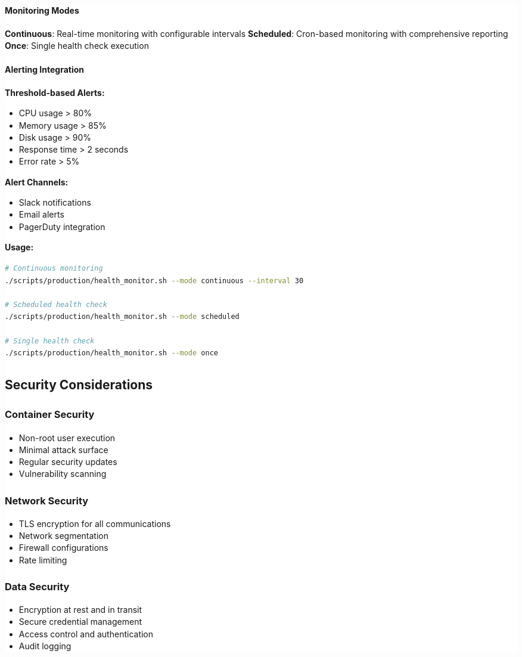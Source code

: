 #### Monitoring Modes

**Continuous**: Real-time monitoring with configurable intervals
**Scheduled**: Cron-based monitoring with comprehensive reporting
**Once**: Single health check execution

#### Alerting Integration

**Threshold-based Alerts:**
- CPU usage > 80%
- Memory usage > 85%
- Disk usage > 90%
- Response time > 2 seconds
- Error rate > 5%

**Alert Channels:**
- Slack notifications
- Email alerts
- PagerDuty integration

**Usage:**
```bash
# Continuous monitoring
./scripts/production/health_monitor.sh --mode continuous --interval 30

# Scheduled health check
./scripts/production/health_monitor.sh --mode scheduled

# Single health check
./scripts/production/health_monitor.sh --mode once
```

## Security Considerations

### Container Security
- Non-root user execution
- Minimal attack surface
- Regular security updates
- Vulnerability scanning

### Network Security
- TLS encryption for all communications
- Network segmentation
- Firewall configurations
- Rate limiting

### Data Security
- Encryption at rest and in transit
- Secure credential management
- Access control and authentication
- Audit logging
